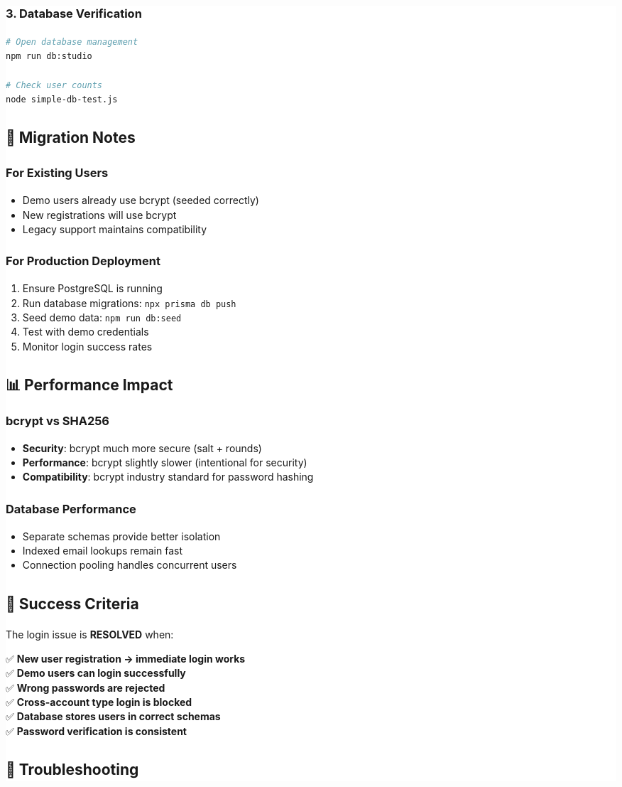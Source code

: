 ### **3. Database Verification**
```bash
# Open database management
npm run db:studio

# Check user counts
node simple-db-test.js
```

## 🔄 **Migration Notes**

### **For Existing Users**
- Demo users already use bcrypt (seeded correctly)
- New registrations will use bcrypt
- Legacy support maintains compatibility

### **For Production Deployment**
1. Ensure PostgreSQL is running
2. Run database migrations: `npx prisma db push`
3. Seed demo data: `npm run db:seed`
4. Test with demo credentials
5. Monitor login success rates

## 📊 **Performance Impact**

### **bcrypt vs SHA256**
- **Security**: bcrypt much more secure (salt + rounds)
- **Performance**: bcrypt slightly slower (intentional for security)
- **Compatibility**: bcrypt industry standard for password hashing

### **Database Performance**
- Separate schemas provide better isolation
- Indexed email lookups remain fast
- Connection pooling handles concurrent users

## 🎯 **Success Criteria**

The login issue is **RESOLVED** when:

✅ **New user registration → immediate login works**  
✅ **Demo users can login successfully**  
✅ **Wrong passwords are rejected**  
✅ **Cross-account type login is blocked**  
✅ **Database stores users in correct schemas**  
✅ **Password verification is consistent**  

## 🔧 **Troubleshooting**

